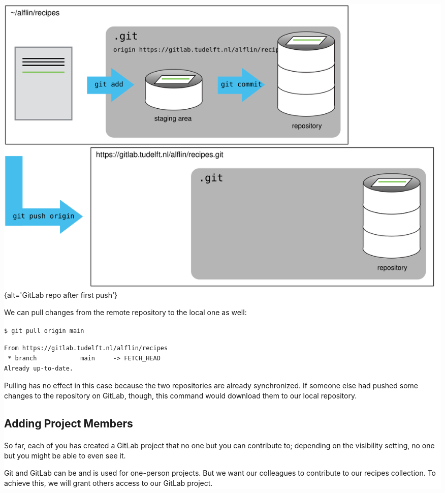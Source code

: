 ![](fig/github-repo-after-first-push.svg){alt='GitLab repo after first push'}

We can pull changes from the remote repository to the local one as well:

```bash
$ git pull origin main
```

```output
From https://gitlab.tudelft.nl/alflin/recipes
 * branch            main     -> FETCH_HEAD
Already up-to-date.
```

Pulling has no effect in this case because the two repositories are already
synchronized.  If someone else had pushed some changes to the repository on
GitLab, though, this command would download them to our local repository.


## Adding Project Members

So far, each of you has created a GitLab project that no one but you can
contribute to; depending on the visibility setting, no one but you might be able
to even see it.

Git and GitLab can be and is used for one-person projects. But we want our
colleagues to contribute to our recipes collection. To achieve this, we will grant others access
to our GitLab project.
